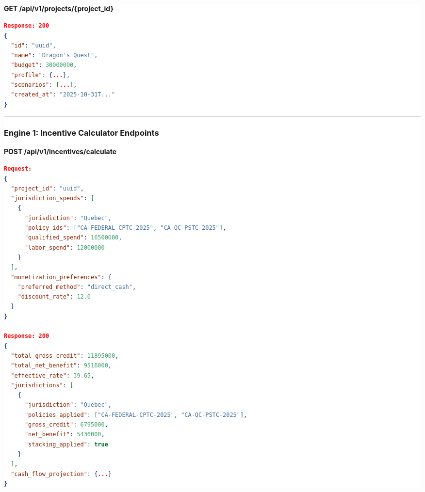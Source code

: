 
**GET /api/v1/projects/{project_id}**
```json
Response: 200
{
  "id": "uuid",
  "name": "Dragon's Quest",
  "budget": 30000000,
  "profile": {...},
  "scenarios": [...],
  "created_at": "2025-10-31T..."
}
```

---

### Engine 1: Incentive Calculator Endpoints

**POST /api/v1/incentives/calculate**
```json
Request:
{
  "project_id": "uuid",
  "jurisdiction_spends": [
    {
      "jurisdiction": "Quebec",
      "policy_ids": ["CA-FEDERAL-CPTC-2025", "CA-QC-PSTC-2025"],
      "qualified_spend": 16500000,
      "labor_spend": 12000000
    }
  ],
  "monetization_preferences": {
    "preferred_method": "direct_cash",
    "discount_rate": 12.0
  }
}

Response: 200
{
  "total_gross_credit": 11895000,
  "total_net_benefit": 9516000,
  "effective_rate": 39.65,
  "jurisdictions": [
    {
      "jurisdiction": "Quebec",
      "policies_applied": ["CA-FEDERAL-CPTC-2025", "CA-QC-PSTC-2025"],
      "gross_credit": 6795000,
      "net_benefit": 5436000,
      "stacking_applied": true
    }
  ],
  "cash_flow_projection": {...}
}
```
